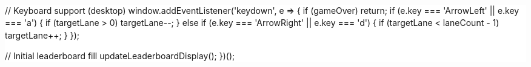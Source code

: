   // Keyboard support (desktop)
  window.addEventListener('keydown', e => {
    if (gameOver) return;
    if (e.key === 'ArrowLeft' || e.key === 'a') {
      if (targetLane > 0) targetLane--;
    } else if (e.key === 'ArrowRight' || e.key === 'd') {
      if (targetLane < laneCount - 1) targetLane++;
    }
  });

  // Initial leaderboard fill
  updateLeaderboardDisplay();
})();
</script>

</body>
</html>

